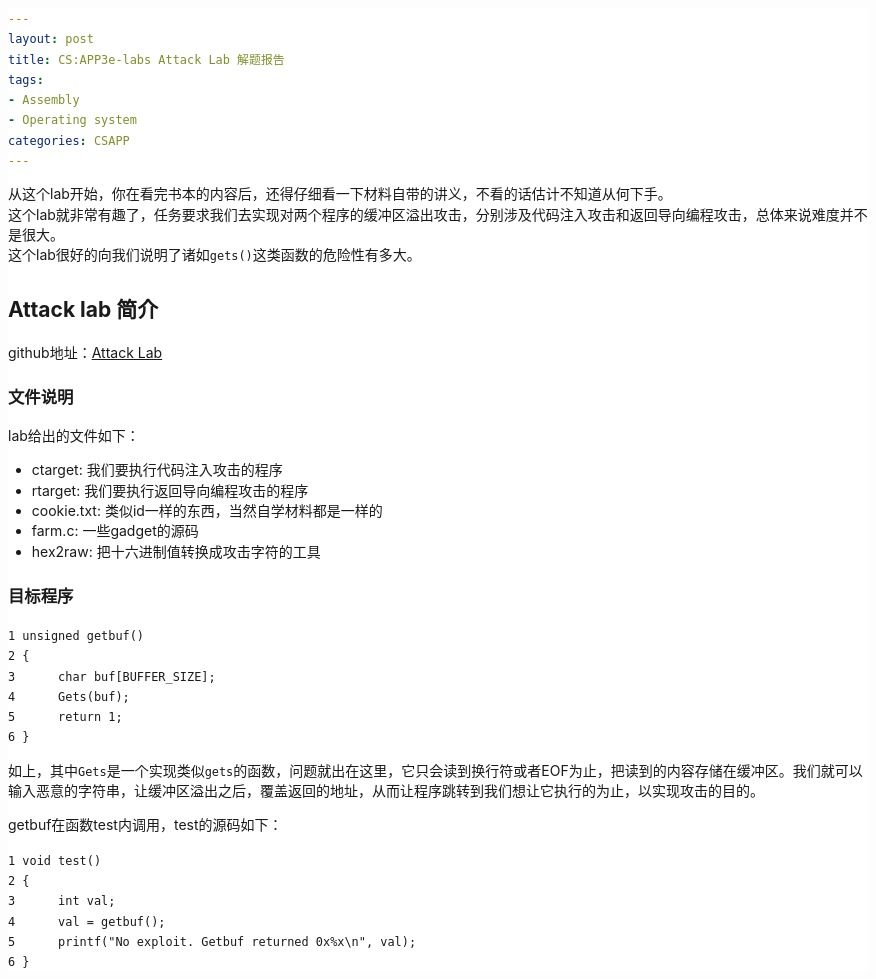 ```yaml
---
layout: post
title: CS:APP3e-labs Attack Lab 解题报告
tags:
- Assembly
- Operating system
categories: CSAPP
---
```


从这个lab开始，你在看完书本的内容后，还得仔细看一下材料自带的讲义，不看的话估计不知道从何下手。<br/>
这个lab就非常有趣了，任务要求我们去实现对两个程序的缓冲区溢出攻击，分别涉及代码注入攻击和返回导向编程攻击，总体来说难度并不是很大。<br/>
这个lab很好的向我们说明了诸如`gets()`这类函数的危险性有多大。

## Attack lab 简介

github地址：[Attack Lab](https://github.com/zxc479773533/CS-APP3e-labs/tree/master/attacklab)


### 文件说明

lab给出的文件如下：

* ctarget: 我们要执行代码注入攻击的程序
* rtarget: 我们要执行返回导向编程攻击的程序
* cookie.txt: 类似id一样的东西，当然自学材料都是一样的
* farm.c: 一些gadget的源码
* hex2raw: 把十六进制值转换成攻击字符的工具

### 目标程序

```
1 unsigned getbuf()
2 {
3      char buf[BUFFER_SIZE];
4      Gets(buf);
5      return 1;
6 }
```

如上，其中`Gets`是一个实现类似`gets`的函数，问题就出在这里，它只会读到换行符或者EOF为止，把读到的内容存储在缓冲区。我们就可以输入恶意的字符串，让缓冲区溢出之后，覆盖返回的地址，从而让程序跳转到我们想让它执行的为止，以实现攻击的目的。

getbuf在函数test内调用，test的源码如下：

```
1 void test()
2 {
3      int val;
4      val = getbuf();
5      printf("No exploit. Getbuf returned 0x%x\n", val);
6 }
```
